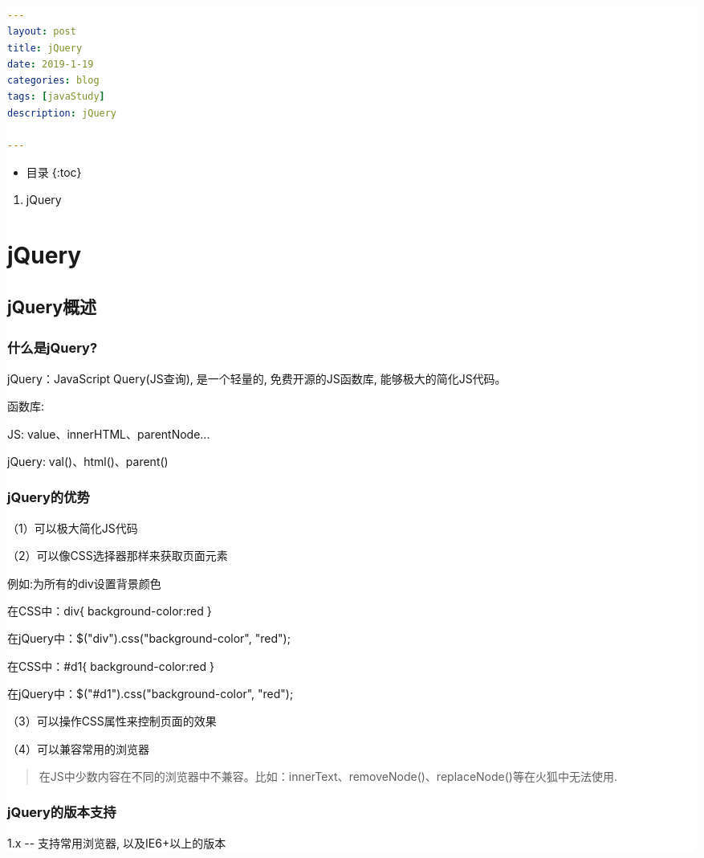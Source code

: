 ```yaml
---
layout: post
title: jQuery
date: 2019-1-19 
categories: blog
tags: [javaStudy]
description: jQuery

---
```


* 目录
{:toc}

1.  jQuery

jQuery
======

jQuery概述
----------

### 什么是jQuery?

jQuery：JavaScript Query(JS查询), 是一个轻量的, 免费开源的JS函数库,
能够极大的简化JS代码。

函数库:

JS: value、innerHTML、parentNode...

jQuery: val()、html()、parent()

### jQuery的优势

（1）可以极大简化JS代码

（2）可以像CSS选择器那样来获取页面元素

例如:为所有的div设置背景颜色

在CSS中：div{ background-color:red }

在jQuery中：$("div").css("background-color", "red");

在CSS中：#d1{ background-color:red }

在jQuery中：$("#d1").css("background-color", "red");

（3）可以操作CSS属性来控制页面的效果

（4）可以兼容常用的浏览器

> 在JS中少数内容在不同的浏览器中不兼容。比如：innerText、removeNode()、replaceNode()等在火狐中无法使用.

### jQuery的版本支持

1.x -- 支持常用浏览器, 以及IE6+以上的版本

